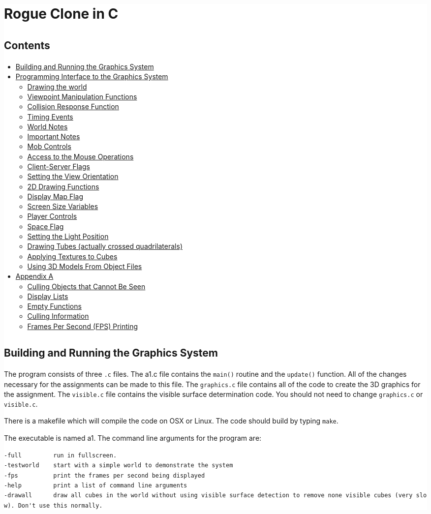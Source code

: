 # Rogue Clone in C

## Contents

- [Building and Running the Graphics System](#building-and-running-the-graphics-system)
- [Programming Interface to the Graphics System](#programming-interface-to-the-graphics-system)
    - [Drawing the world](#drawing-the-world)
    - [Viewpoint Manipulation Functions](#viewpoint-manipulation-functions)
    - [Collision Response Function](#collision-response-function)
    - [Timing Events](#timing-events)
    - [World Notes](#world-notes)
    - [Important Notes](#important-notes)
    - [Mob Controls](#mob-controls)
    - [Access to the Mouse Operations](#access-to-the-mouse-operations)
    - [Client-Server Flags](#client-server-flags)
    - [Setting the View Orientation](#setting-the-view-orientation)
    - [2D Drawing Functions](#2d-drawing-functions)
    - [Display Map Flag](#display-map-flag)
    - [Screen Size Variables](#screen-size-variables)
    - [Player Controls](#player-controls)
    - [Space Flag](#space-flag)
    - [Setting the Light Position](#setting-the-light-position)
    - [Drawing Tubes (actually crossed quadrilaterals)](#drawing-tubes-actually-crossed-quadrilaterals)
    - [Applying Textures to Cubes](#applying-textures-to-cubes)
    - [Using 3D Models From Object Files](#using-3d-models-from-object-files)
- [Appendix A](#appendix-a)
    - [Culling Objects that Cannot Be Seen](#culling-objects-that-cannot-be-seen)
    - [Display Lists](#display-lists)
    - [Empty Functions](#empty-functions)
    - [Culling Information](#culling-information)
    - [Frames Per Second (FPS) Printing](#frames-per-second-fps-printing)

## Building and Running the Graphics System

The program consists of three `.c` files.  The a1.c file contains the `main()` routine and the `update()` function. All of the changes necessary for the assignments can be made to this file.  The `graphics.c` file contains all of the code to create the 3D graphics for the assignment. The `visible.c` file contains the visible surface determination code. You should not need to change `graphics.c` or `visible.c`.

There is a makefile which will compile the code on OSX or Linux.
The code should build by typing `make`.

The executable is named a1. The command line arguments for the program
are:

```
-full         run in fullscreen.
-testworld    start with a simple world to demonstrate the system
-fps          print the frames per second being displayed
-help         print a list of command line arguments
-drawall      draw all cubes in the world without using visible surface detection to remove none visible cubes (very slow). Don't use this normally.
```
